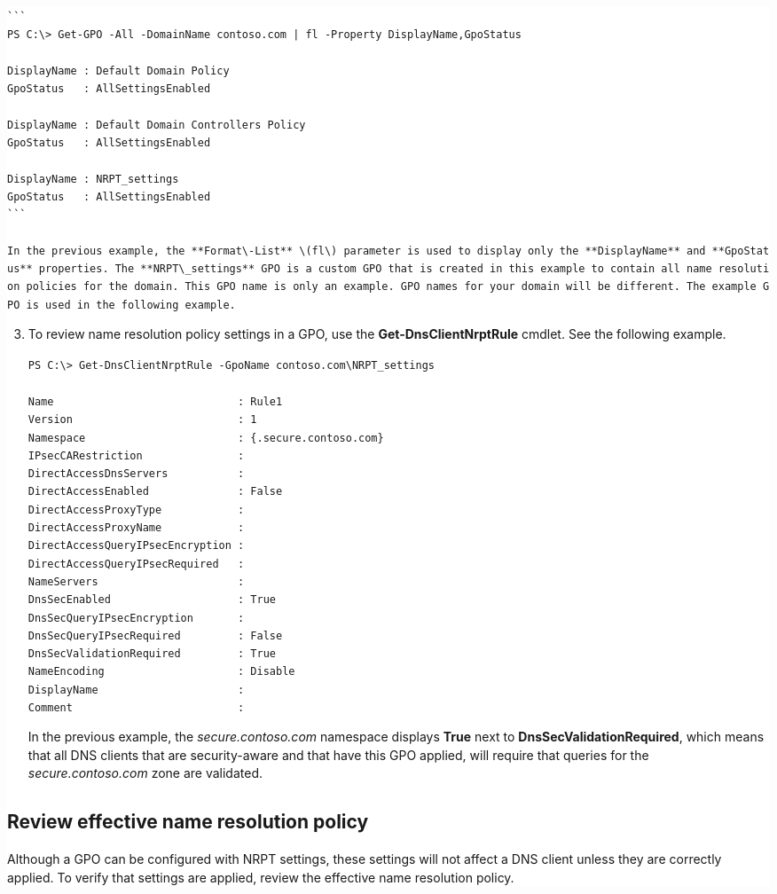     ```  
    PS C:\> Get-GPO -All -DomainName contoso.com | fl -Property DisplayName,GpoStatus  
  
    DisplayName : Default Domain Policy  
    GpoStatus   : AllSettingsEnabled  
  
    DisplayName : Default Domain Controllers Policy  
    GpoStatus   : AllSettingsEnabled  
  
    DisplayName : NRPT_settings  
    GpoStatus   : AllSettingsEnabled  
    ```  
  
    In the previous example, the **Format\-List** \(fl\) parameter is used to display only the **DisplayName** and **GpoStatus** properties. The **NRPT\_settings** GPO is a custom GPO that is created in this example to contain all name resolution policies for the domain. This GPO name is only an example. GPO names for your domain will be different. The example GPO is used in the following example.  
  
3.  To review name resolution policy settings in a GPO, use the **Get\-DnsClientNrptRule** cmdlet. See the following example.  
  
    ```  
    PS C:\> Get-DnsClientNrptRule -GpoName contoso.com\NRPT_settings  
  
    Name                             : Rule1  
    Version                          : 1  
    Namespace                        : {.secure.contoso.com}  
    IPsecCARestriction               :  
    DirectAccessDnsServers           :  
    DirectAccessEnabled              : False  
    DirectAccessProxyType            :  
    DirectAccessProxyName            :  
    DirectAccessQueryIPsecEncryption :  
    DirectAccessQueryIPsecRequired   :  
    NameServers                      :  
    DnsSecEnabled                    : True  
    DnsSecQueryIPsecEncryption       :  
    DnsSecQueryIPsecRequired         : False  
    DnsSecValidationRequired         : True  
    NameEncoding                     : Disable  
    DisplayName                      :  
    Comment                          :  
    ```  
  
    In the previous example, the *secure.contoso.com* namespace displays **True** next to **DnsSecValidationRequired**, which means that all DNS clients that are security\-aware and that have this GPO applied, will require that queries for the *secure.contoso.com* zone are validated.  
  
## <a name="effective"></a>Review effective name resolution policy  
Although a GPO can be configured with NRPT settings, these settings will not affect a DNS client unless they are correctly applied. To verify that settings are applied, review the effective name resolution policy.  
  